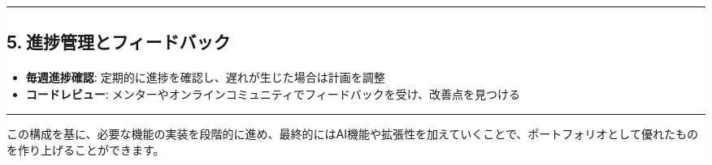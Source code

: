 
---

## 5. 進捗管理とフィードバック

- **毎週進捗確認**: 定期的に進捗を確認し、遅れが生じた場合は計画を調整
- **コードレビュー**: メンターやオンラインコミュニティでフィードバックを受け、改善点を見つける

---

この構成を基に、必要な機能の実装を段階的に進め、最終的にはAI機能や拡張性を加えていくことで、ポートフォリオとして優れたものを作り上げることができます。